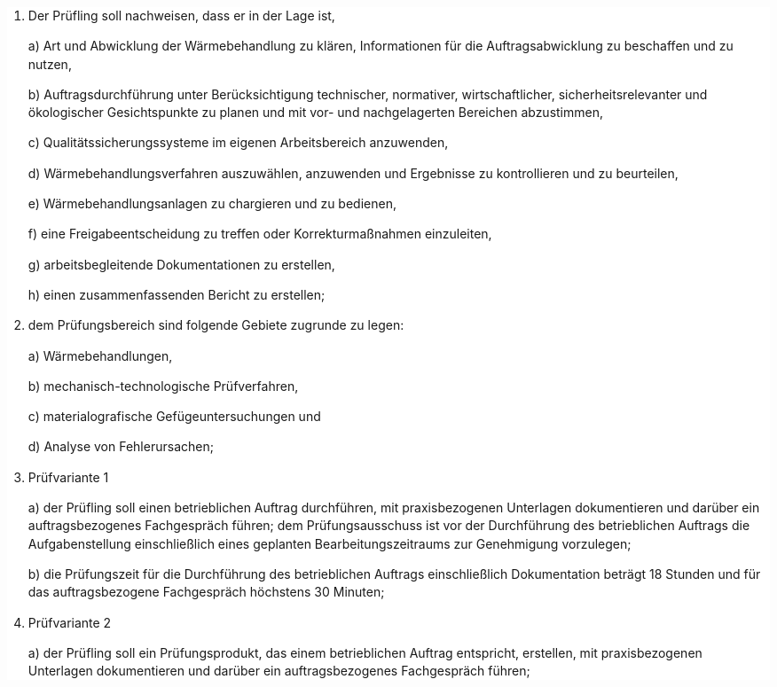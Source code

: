 1.  Der Prüfling soll nachweisen, dass er in der Lage ist,

    a)  Art und Abwicklung der Wärmebehandlung zu klären, Informationen für die Auftragsabwicklung zu beschaffen und zu nutzen,


    b)  Auftragsdurchführung unter Berücksichtigung technischer, normativer, wirtschaftlicher, sicherheitsrelevanter und ökologischer Gesichtspunkte zu planen und mit vor- und nachgelagerten Bereichen abzustimmen,


    c)  Qualitätssicherungssysteme im eigenen Arbeitsbereich anzuwenden,


    d)  Wärmebehandlungsverfahren auszuwählen, anzuwenden und Ergebnisse zu kontrollieren und zu beurteilen,


    e)  Wärmebehandlungsanlagen zu chargieren und zu bedienen,


    f)  eine Freigabeentscheidung zu treffen oder Korrekturmaßnahmen einzuleiten,


    g)  arbeitsbegleitende Dokumentationen zu erstellen,


    h)  einen zusammenfassenden Bericht zu erstellen;





2.  dem Prüfungsbereich sind folgende Gebiete zugrunde zu legen:

    a)  Wärmebehandlungen,


    b)  mechanisch-technologische Prüfverfahren,


    c)  materialografische Gefügeuntersuchungen und


    d)  Analyse von Fehlerursachen;





3.  Prüfvariante 1

    a)  der Prüfling soll einen betrieblichen Auftrag durchführen, mit praxisbezogenen Unterlagen dokumentieren und darüber ein auftragsbezogenes Fachgespräch führen; dem Prüfungsausschuss ist vor der Durchführung des betrieblichen Auftrags die Aufgabenstellung einschließlich eines geplanten Bearbeitungszeitraums zur Genehmigung vorzulegen;


    b)  die Prüfungszeit für die Durchführung des betrieblichen Auftrags einschließlich Dokumentation beträgt 18 Stunden und für das auftragsbezogene Fachgespräch höchstens 30 Minuten;





4.  Prüfvariante 2

    a)  der Prüfling soll ein Prüfungsprodukt, das einem betrieblichen Auftrag entspricht, erstellen, mit praxisbezogenen Unterlagen dokumentieren und darüber ein auftragsbezogenes Fachgespräch führen;
